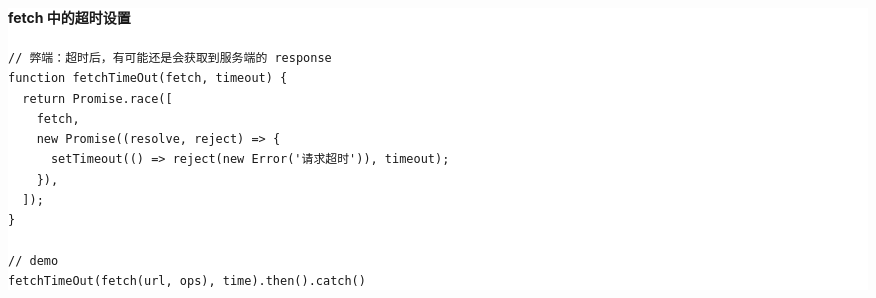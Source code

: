 #### fetch 中的超时设置
```
// 弊端：超时后，有可能还是会获取到服务端的 response
function fetchTimeOut(fetch, timeout) {
  return Promise.race([
    fetch,
    new Promise((resolve, reject) => {
      setTimeout(() => reject(new Error('请求超时')), timeout);
    }),
  ]);
}

// demo
fetchTimeOut(fetch(url, ops), time).then().catch()
```




